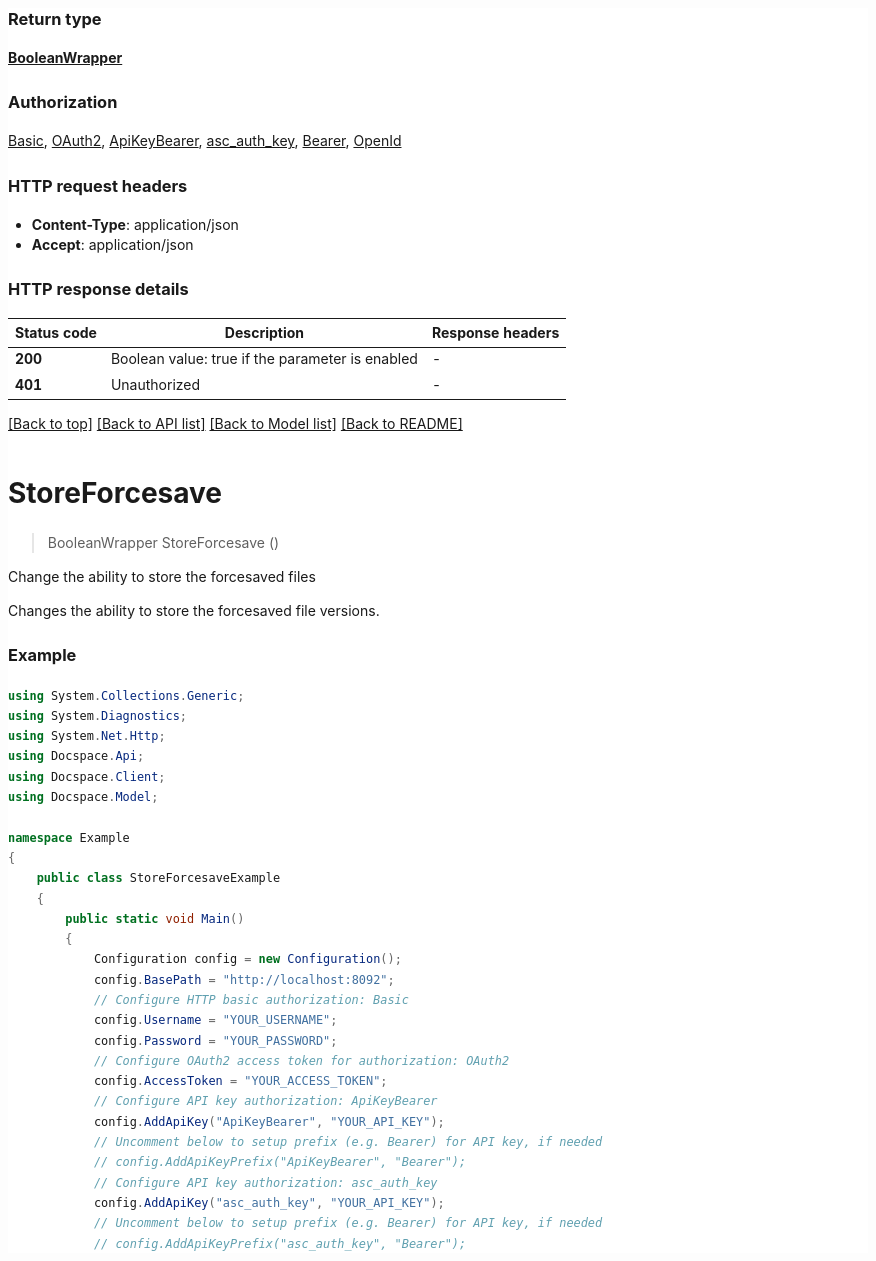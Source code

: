 ### Return type

[**BooleanWrapper**](BooleanWrapper.md)

### Authorization

[Basic](../README.md#Basic), [OAuth2](../README.md#OAuth2), [ApiKeyBearer](../README.md#ApiKeyBearer), [asc_auth_key](../README.md#asc_auth_key), [Bearer](../README.md#Bearer), [OpenId](../README.md#OpenId)

### HTTP request headers

 - **Content-Type**: application/json
 - **Accept**: application/json


### HTTP response details
| Status code | Description | Response headers |
|-------------|-------------|------------------|
| **200** | Boolean value: true if the parameter is enabled |  -  |
| **401** | Unauthorized |  -  |

[[Back to top]](#) [[Back to API list]](../README.md#documentation-for-api-endpoints) [[Back to Model list]](../README.md#documentation-for-models) [[Back to README]](../README.md)

<a id="storeforcesave"></a>
# **StoreForcesave**
> BooleanWrapper StoreForcesave ()

Change the ability to store the forcesaved files

Changes the ability to store the forcesaved file versions.

### Example
```csharp
using System.Collections.Generic;
using System.Diagnostics;
using System.Net.Http;
using Docspace.Api;
using Docspace.Client;
using Docspace.Model;

namespace Example
{
    public class StoreForcesaveExample
    {
        public static void Main()
        {
            Configuration config = new Configuration();
            config.BasePath = "http://localhost:8092";
            // Configure HTTP basic authorization: Basic
            config.Username = "YOUR_USERNAME";
            config.Password = "YOUR_PASSWORD";
            // Configure OAuth2 access token for authorization: OAuth2
            config.AccessToken = "YOUR_ACCESS_TOKEN";
            // Configure API key authorization: ApiKeyBearer
            config.AddApiKey("ApiKeyBearer", "YOUR_API_KEY");
            // Uncomment below to setup prefix (e.g. Bearer) for API key, if needed
            // config.AddApiKeyPrefix("ApiKeyBearer", "Bearer");
            // Configure API key authorization: asc_auth_key
            config.AddApiKey("asc_auth_key", "YOUR_API_KEY");
            // Uncomment below to setup prefix (e.g. Bearer) for API key, if needed
            // config.AddApiKeyPrefix("asc_auth_key", "Bearer");
```